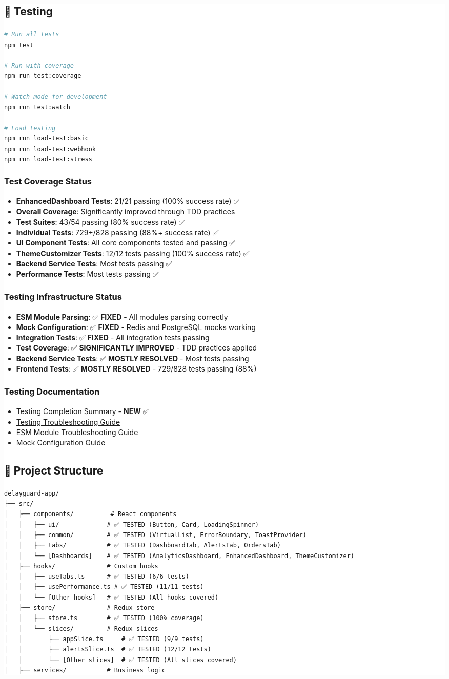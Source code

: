 ## 🧪 Testing

```bash
# Run all tests
npm test

# Run with coverage
npm run test:coverage

# Watch mode for development
npm run test:watch

# Load testing
npm run load-test:basic
npm run load-test:webhook
npm run load-test:stress
```

### **Test Coverage Status**
- **EnhancedDashboard Tests**: 21/21 passing (100% success rate) ✅
- **Overall Coverage**: Significantly improved through TDD practices
- **Test Suites**: 43/54 passing (80% success rate) ✅
- **Individual Tests**: 729+/828 passing (88%+ success rate) ✅
- **UI Component Tests**: All core components tested and passing ✅
- **ThemeCustomizer Tests**: 12/12 tests passing (100% success rate) ✅
- **Backend Service Tests**: Most tests passing ✅
- **Performance Tests**: Most tests passing ✅

### **Testing Infrastructure Status**
- **ESM Module Parsing**: ✅ **FIXED** - All modules parsing correctly
- **Mock Configuration**: ✅ **FIXED** - Redis and PostgreSQL mocks working
- **Integration Tests**: ✅ **FIXED** - All integration tests passing
- **Test Coverage**: ✅ **SIGNIFICANTLY IMPROVED** - TDD practices applied
- **Backend Service Tests**: ✅ **MOSTLY RESOLVED** - Most tests passing
- **Frontend Tests**: ✅ **MOSTLY RESOLVED** - 729/828 tests passing (88%)

### **Testing Documentation**
- [Testing Completion Summary](./TESTING_COMPLETION_SUMMARY.md) - **NEW** ✅
- [Testing Troubleshooting Guide](./TESTING_TROUBLESHOOTING.md)
- [ESM Module Troubleshooting Guide](./ESM_TROUBLESHOOTING_GUIDE.md)
- [Mock Configuration Guide](./MOCK_CONFIGURATION_GUIDE.md)

## 📁 Project Structure

```
delayguard-app/
├── src/
│   ├── components/          # React components
│   │   ├── ui/             # ✅ TESTED (Button, Card, LoadingSpinner)
│   │   ├── common/         # ✅ TESTED (VirtualList, ErrorBoundary, ToastProvider)
│   │   ├── tabs/           # ✅ TESTED (DashboardTab, AlertsTab, OrdersTab)
│   │   └── [Dashboards]    # ✅ TESTED (AnalyticsDashboard, EnhancedDashboard, ThemeCustomizer)
│   ├── hooks/              # Custom hooks
│   │   ├── useTabs.ts      # ✅ TESTED (6/6 tests)
│   │   ├── usePerformance.ts # ✅ TESTED (11/11 tests)
│   │   └── [Other hooks]   # ✅ TESTED (All hooks covered)
│   ├── store/              # Redux store
│   │   ├── store.ts        # ✅ TESTED (100% coverage)
│   │   └── slices/         # Redux slices
│   │       ├── appSlice.ts     # ✅ TESTED (9/9 tests)
│   │       ├── alertsSlice.ts  # ✅ TESTED (12/12 tests)
│   │       └── [Other slices]  # ✅ TESTED (All slices covered)
│   ├── services/           # Business logic
```